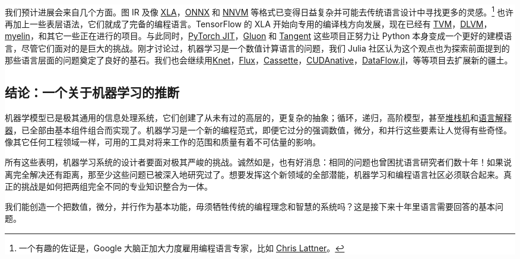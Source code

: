 我们预计进展会来自几个方面。图 IR 及像 [XLA](https://www.tensorflow.org/performance/xla/)，[ONNX](https://github.com/onnx/onnx) 和 [NNVM](https://github.com/dmlc/nnvm) 等格式已变得日益复杂并可能去传统语言设计中寻找更多的灵感。[^chris] 也许再加上一些表层语法，它们就成了完备的编程语言。TensorFlow 的 XLA 开始向专用的编译栈方向发展，现在已经有 [TVM](http://tvmlang.org/)，[DLVM](http://dlvm.org/)，[myelin](https://github.com/google/sling/tree/master/myelin)，和其它一些正在进行的项目。与此同时，[PyTorch JIT](https://github.com/pytorch/pytorch/tree/master/torch/csrc/jit)，[Gluon](https://mxnet.incubator.apache.org/api/python/gluon.html) 和 [Tangent](https://github.com/google/tangent) 这些项目正努力让 Python 本身变成一个更好的建模语言，尽管它们面对的是巨大的挑战。刚才讨论过，机器学习是一个数值计算语言的问题，我们 Julia 社区认为这个观点也为探索前面提到的那些语言层面的问题奠定了良好的基石。我们也会继续用[Knet](https://github.com/denizyuret/Knet.jl)，[Flux](https://fluxml.github.io/)，[Cassette](https://github.com/jrevels/Cassette.jl)，[CUDAnative](https://github.com/JuliaGPU/CUDAnative.jl)，[DataFlow.jl](https://github.com/MikeInnes/DataFlow.jl)，等等项目去扩展新的疆土。

[^chris]: 一个有趣的佐证是，Google 大脑正加大力度雇用编程语言专家，比如 [Chris Lattner](https://techcrunch.com/2017/08/14/swift-creator-chris-lattner-joins-google-brain-after-tesla-autopilot-stint/)。

## 结论：一个关于机器学习的推断

机器学模型已是极其通用的信息处理系统，它们创建了从未有过的高层的，更复杂的抽象；循环，递归，高阶模型，甚至[堆栈机](https://nlp.stanford.edu/blog/hybrid-tree-sequence-neural-networks-with-spinn/)和[语言解释器](https://arxiv.org/abs/1605.06640)，已全部由基本组件组合而实现了。机器学习是一个新的编程范式，即便它过分的强调数值，微分，和并行这些要素让人觉得有些奇怪。像其它任何工程领域一样，可用的工具对将来工作的范围和质量有着不可估量的影响。

所有这些表明，机器学习系统的设计者要面对极其严峻的挑战。诚然如是，也有好消息：相同的问题也曾困扰语言研究者们数十年！如果说离完全解决还有距离，那至少这些问题已被深入地研究过了。想要发挥这个新领域的全部潜能，机器学习和编程语言社区必须联合起来。真正的挑战是如何把两组完全不同的专业知识整合为一体。

我们能创造一个把数值，微分，并行作为基本功能，毋须牺牲传统的编程理念和智慧的系统吗？这是接下来十年里语言需要回答的基本问题。


[^greenspun]: 引申自 [Philip Greenspun](https://en.wikipedia.org/wiki/Greenspun%27s_tenth_rule)
[^tf]: 本文以 TensorFlow 为例。读者可以自行替换为其它“先定义—后计算”类型的框架，比如 CNTK 或 MXNet。
[^ast]: TensorFlow 的图本质上是一种基于数据流的抽象语法树（AST）。
[^types]: 尽管我们知道，从彻头彻尾的动态（PyTorch 和它的 ATen 后端）到异乎寻常的静态（TensorFlow 的 XLA 和 MXNet 中，所有维度在图运算之前都已知），当前的系统内部设计已全范围覆盖。